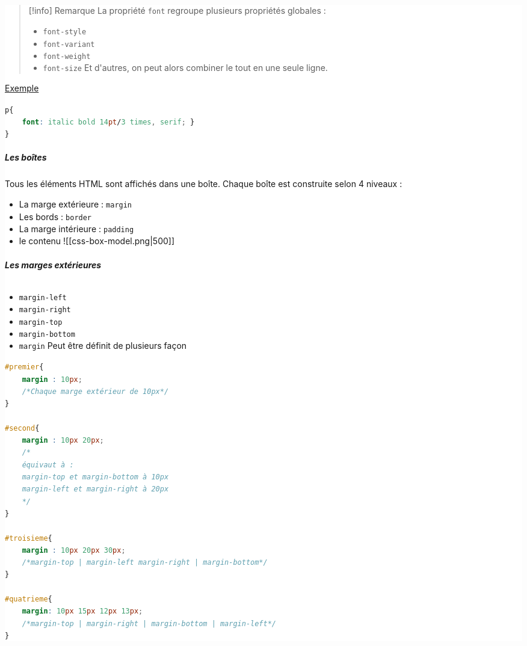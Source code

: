>[!info] Remarque
>La propriété `font` regroupe plusieurs propriétés globales :
>- `font-style`
>- `font-variant`
>- `font-weight`
>- `font-size`
>Et d'autres, on peut alors combiner le tout en une seule ligne.

<u>Exemple</u>
```css
p{
	font: italic bold 14pt/3 times, serif; }
}
```

##### ***Les boîtes***
Tous les éléments HTML sont affichés dans une boîte.
Chaque boîte est construite selon 4 niveaux :
- La marge extérieure : `margin`
- Les bords : `border`
- La marge intérieure : `padding`
- le contenu
![[css-box-model.png|500]]
###### ***Les marges extérieures***
- `margin-left`
- `margin-right`
- `margin-top`
- `margin-bottom`
- `margin`
  Peut être définit de plusieurs façon
```css
#premier{
	margin : 10px;
	/*Chaque marge extérieur de 10px*/
}

#second{
	margin : 10px 20px;
	/*
	équivaut à :
	margin-top et margin-bottom à 10px
	margin-left et margin-right à 20px
	*/
}

#troisieme{
	margin : 10px 20px 30px;
	/*margin-top | margin-left margin-right | margin-bottom*/
}

#quatrieme{
	margin: 10px 15px 12px 13px;
	/*margin-top | margin-right | margin-bottom | margin-left*/
}
```

